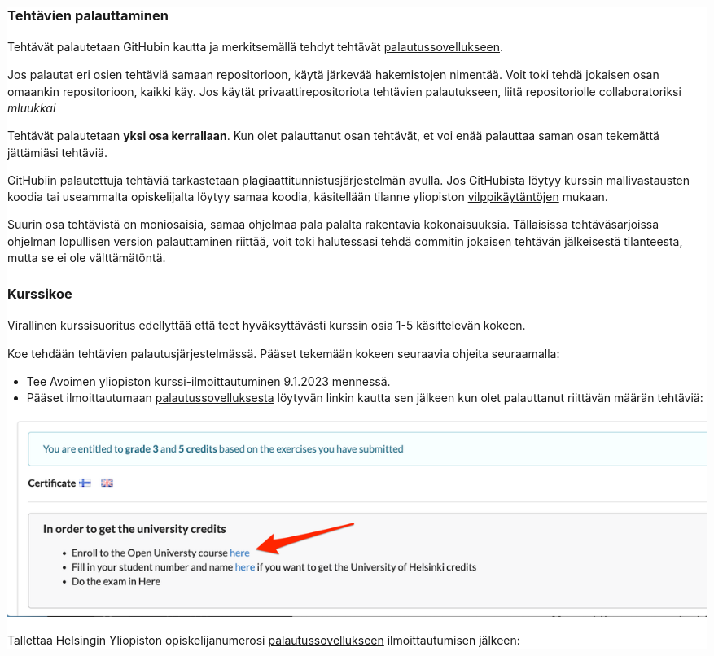 ### Tehtävien palauttaminen

Tehtävät palautetaan GitHubin kautta ja merkitsemällä tehdyt tehtävät [palautussovellukseen](https://studies.cs.helsinki.fi/stats/courses/fullstackopen).

Jos palautat eri osien tehtäviä samaan repositorioon, käytä järkevää hakemistojen nimentää. Voit toki tehdä jokaisen osan omaankin repositorioon, kaikki käy. Jos käytät privaattirepositoriota tehtävien palautukseen, liitä repositoriolle collaboratoriksi <i>mluukkai</i>

Tehtävät palautetaan **yksi osa kerrallaan**. Kun olet palauttanut osan tehtävät, et voi enää palauttaa saman osan tekemättä jättämiäsi tehtäviä.

GitHubiin palautettuja tehtäviä tarkastetaan plagiaattitunnistusjärjestelmän avulla. Jos GitHubista löytyy kurssin mallivastausten koodia tai useammalta opiskelijalta löytyy samaa koodia, käsitellään tilanne yliopiston [vilppikäytäntöjen](https://guide.student.helsinki.fi/fi/artikkeli/mita-ovat-vilppi-ja-plagiointi) mukaan.

Suurin osa tehtävistä on moniosaisia, samaa ohjelmaa pala palalta rakentavia kokonaisuuksia. Tällaisissa tehtäväsarjoissa ohjelman lopullisen version palauttaminen riittää, voit toki halutessasi tehdä commitin jokaisen tehtävän jälkeisestä tilanteesta, mutta se ei ole välttämätöntä.

### Kurssikoe

Virallinen kurssisuoritus edellyttää että teet hyväksyttävästi kurssin osia 1-5 käsittelevän kokeen. 

Koe tehdään tehtävien palautusjärjestelmässä. Pääset tekemään kokeen seuraavia ohjeita seuraamalla:

- Tee Avoimen yliopiston kurssi-ilmoittautuminen 9.1.2023 mennessä.
- Pääset ilmoittautumaan [palautussovelluksesta](https://studies.cs.helsinki.fi/stats/courses/fullstackopen/submissions) löytyvän linkin kautta sen jälkeen kun olet palauttanut riittävän määrän tehtäviä:


![](../../images/0/enroll1.png)

Tallettaa Helsingin Yliopiston opiskelijanumerosi [palautussovellukseen](https://studies.cs.helsinki.fi/stats/myinfo) ilmoittautumisen jälkeen:
